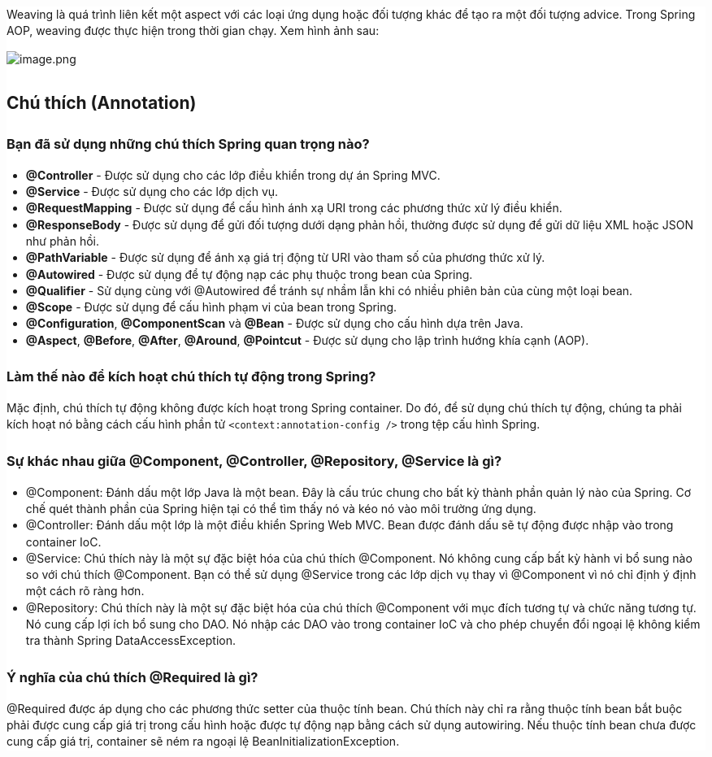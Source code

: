 Weaving là quá trình liên kết một aspect với các loại ứng dụng hoặc đối tượng khác để tạo ra một đối tượng advice. Trong Spring AOP, weaving được thực hiện trong thời gian chạy. Xem hình ảnh sau:

![image.png](https://raw.githubusercontent.com/vanhung4499/images/master/snap/20230726011516.png)

## Chú thích (Annotation)

### Bạn đã sử dụng những chú thích Spring quan trọng nào?

- **@Controller** - Được sử dụng cho các lớp điều khiển trong dự án Spring MVC.
- **@Service** - Được sử dụng cho các lớp dịch vụ.
- **@RequestMapping** - Được sử dụng để cấu hình ánh xạ URI trong các phương thức xử lý điều khiển.
- **@ResponseBody** - Được sử dụng để gửi đối tượng dưới dạng phản hồi, thường được sử dụng để gửi dữ liệu XML hoặc JSON như phản hồi.
- **@PathVariable** - Được sử dụng để ánh xạ giá trị động từ URI vào tham số của phương thức xử lý.
- **@Autowired** - Được sử dụng để tự động nạp các phụ thuộc trong bean của Spring.
- **@Qualifier** - Sử dụng cùng với @Autowired để tránh sự nhầm lẫn khi có nhiều phiên bản của cùng một loại bean.
- **@Scope** - Được sử dụng để cấu hình phạm vi của bean trong Spring.
- **@Configuration**, **@ComponentScan** và **@Bean** - Được sử dụng cho cấu hình dựa trên Java.
- **@Aspect**, **@Before**, **@After**, **@Around**, **@Pointcut** - Được sử dụng cho lập trình hướng khía cạnh (AOP).

### Làm thế nào để kích hoạt chú thích tự động trong Spring?

Mặc định, chú thích tự động không được kích hoạt trong Spring container. Do đó, để sử dụng chú thích tự động, chúng ta phải kích hoạt nó bằng cách cấu hình phần tử `<context:annotation-config />` trong tệp cấu hình Spring.

### Sự khác nhau giữa @Component, @Controller, @Repository, @Service là gì?

- @Component: Đánh dấu một lớp Java là một bean. Đây là cấu trúc chung cho bất kỳ thành phần quản lý nào của Spring. Cơ chế quét thành phần của Spring hiện tại có thể tìm thấy nó và kéo nó vào môi trường ứng dụng.
- @Controller: Đánh dấu một lớp là một điều khiển Spring Web MVC. Bean được đánh dấu sẽ tự động được nhập vào trong container IoC.
- @Service: Chú thích này là một sự đặc biệt hóa của chú thích @Component. Nó không cung cấp bất kỳ hành vi bổ sung nào so với chú thích @Component. Bạn có thể sử dụng @Service trong các lớp dịch vụ thay vì @Component vì nó chỉ định ý định một cách rõ ràng hơn.
- @Repository: Chú thích này là một sự đặc biệt hóa của chú thích @Component với mục đích tương tự và chức năng tương tự. Nó cung cấp lợi ích bổ sung cho DAO. Nó nhập các DAO vào trong container IoC và cho phép chuyển đổi ngoại lệ không kiểm tra thành Spring DataAccessException.

### Ý nghĩa của chú thích @Required là gì?

@Required được áp dụng cho các phương thức setter của thuộc tính bean. Chú thích này chỉ ra rằng thuộc tính bean bắt buộc phải được cung cấp giá trị trong cấu hình hoặc được tự động nạp bằng cách sử dụng autowiring. Nếu thuộc tính bean chưa được cung cấp giá trị, container sẽ ném ra ngoại lệ BeanInitializationException.
